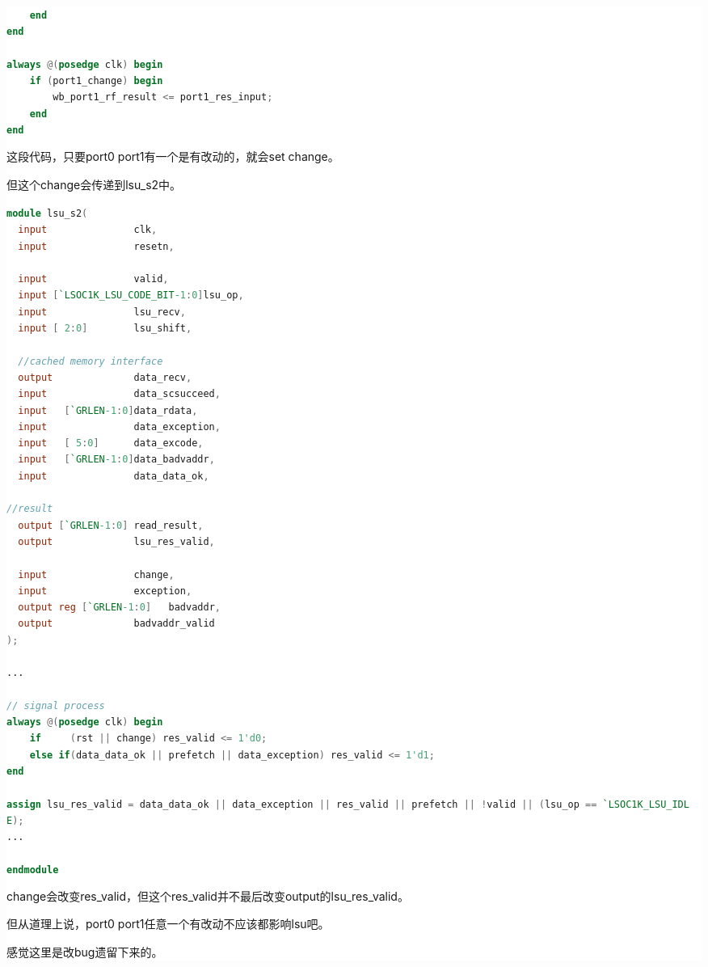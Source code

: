 `````verilog
    end
end

always @(posedge clk) begin
    if (port1_change) begin
        wb_port1_rf_result <= port1_res_input;
    end
end
`````

这段代码，只要port0 port1有一个是有改动的，就会set change。

但这个change会传递到lsu_s2中。

`````verilog
module lsu_s2(
  input               clk,
  input               resetn,

  input               valid,
  input [`LSOC1K_LSU_CODE_BIT-1:0]lsu_op,
  input               lsu_recv,
  input [ 2:0]        lsu_shift,

  //cached memory interface
  output              data_recv,
  input               data_scsucceed,
  input   [`GRLEN-1:0]data_rdata,
  input               data_exception,
  input   [ 5:0]      data_excode,
  input   [`GRLEN-1:0]data_badvaddr,
  input               data_data_ok,

//result
  output [`GRLEN-1:0] read_result,
  output              lsu_res_valid,

  input               change,
  input               exception,
  output reg [`GRLEN-1:0]   badvaddr,
  output              badvaddr_valid
);

...

// signal process
always @(posedge clk) begin
    if     (rst || change) res_valid <= 1'd0;
    else if(data_data_ok || prefetch || data_exception) res_valid <= 1'd1;                          
end

assign lsu_res_valid = data_data_ok || data_exception || res_valid || prefetch || !valid || (lsu_op == `LSOC1K_LSU_IDLE);
...

endmodule
`````

change会改变res_valid，但这个res_valid并不最后改变output的lsu_res_valid。

但从道理上说，port0 port1任意一个有改动不应该都影响lsu吧。

感觉这里是改bug遗留下来的。
